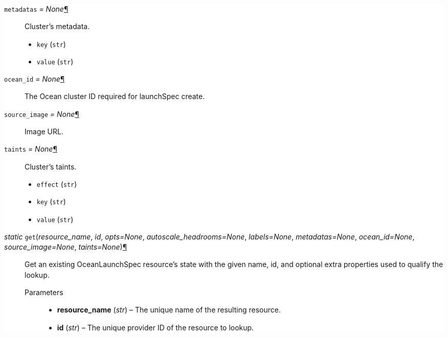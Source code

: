 <dl class="attribute">
<dt id="pulumi_spotinst.gke.OceanLaunchSpec.metadatas">
<code class="sig-name descname">metadatas</code><em class="property"> = None</em><a class="headerlink" href="#pulumi_spotinst.gke.OceanLaunchSpec.metadatas" title="Permalink to this definition">¶</a></dt>
<dd><p>Cluster’s metadata.</p>
<ul class="simple">
<li><p><code class="docutils literal notranslate"><span class="pre">key</span></code> (<code class="docutils literal notranslate"><span class="pre">str</span></code>)</p></li>
<li><p><code class="docutils literal notranslate"><span class="pre">value</span></code> (<code class="docutils literal notranslate"><span class="pre">str</span></code>)</p></li>
</ul>
</dd></dl>

<dl class="attribute">
<dt id="pulumi_spotinst.gke.OceanLaunchSpec.ocean_id">
<code class="sig-name descname">ocean_id</code><em class="property"> = None</em><a class="headerlink" href="#pulumi_spotinst.gke.OceanLaunchSpec.ocean_id" title="Permalink to this definition">¶</a></dt>
<dd><p>The Ocean cluster ID required for launchSpec create.</p>
</dd></dl>

<dl class="attribute">
<dt id="pulumi_spotinst.gke.OceanLaunchSpec.source_image">
<code class="sig-name descname">source_image</code><em class="property"> = None</em><a class="headerlink" href="#pulumi_spotinst.gke.OceanLaunchSpec.source_image" title="Permalink to this definition">¶</a></dt>
<dd><p>Image URL.</p>
</dd></dl>

<dl class="attribute">
<dt id="pulumi_spotinst.gke.OceanLaunchSpec.taints">
<code class="sig-name descname">taints</code><em class="property"> = None</em><a class="headerlink" href="#pulumi_spotinst.gke.OceanLaunchSpec.taints" title="Permalink to this definition">¶</a></dt>
<dd><p>Cluster’s taints.</p>
<ul class="simple">
<li><p><code class="docutils literal notranslate"><span class="pre">effect</span></code> (<code class="docutils literal notranslate"><span class="pre">str</span></code>)</p></li>
<li><p><code class="docutils literal notranslate"><span class="pre">key</span></code> (<code class="docutils literal notranslate"><span class="pre">str</span></code>)</p></li>
<li><p><code class="docutils literal notranslate"><span class="pre">value</span></code> (<code class="docutils literal notranslate"><span class="pre">str</span></code>)</p></li>
</ul>
</dd></dl>

<dl class="method">
<dt id="pulumi_spotinst.gke.OceanLaunchSpec.get">
<em class="property">static </em><code class="sig-name descname">get</code><span class="sig-paren">(</span><em class="sig-param">resource_name</em>, <em class="sig-param">id</em>, <em class="sig-param">opts=None</em>, <em class="sig-param">autoscale_headrooms=None</em>, <em class="sig-param">labels=None</em>, <em class="sig-param">metadatas=None</em>, <em class="sig-param">ocean_id=None</em>, <em class="sig-param">source_image=None</em>, <em class="sig-param">taints=None</em><span class="sig-paren">)</span><a class="headerlink" href="#pulumi_spotinst.gke.OceanLaunchSpec.get" title="Permalink to this definition">¶</a></dt>
<dd><p>Get an existing OceanLaunchSpec resource’s state with the given name, id, and optional extra
properties used to qualify the lookup.</p>
<dl class="field-list simple">
<dt class="field-odd">Parameters</dt>
<dd class="field-odd"><ul class="simple">
<li><p><strong>resource_name</strong> (<em>str</em>) – The unique name of the resulting resource.</p></li>
<li><p><strong>id</strong> (<em>str</em>) – The unique provider ID of the resource to lookup.</p></li>